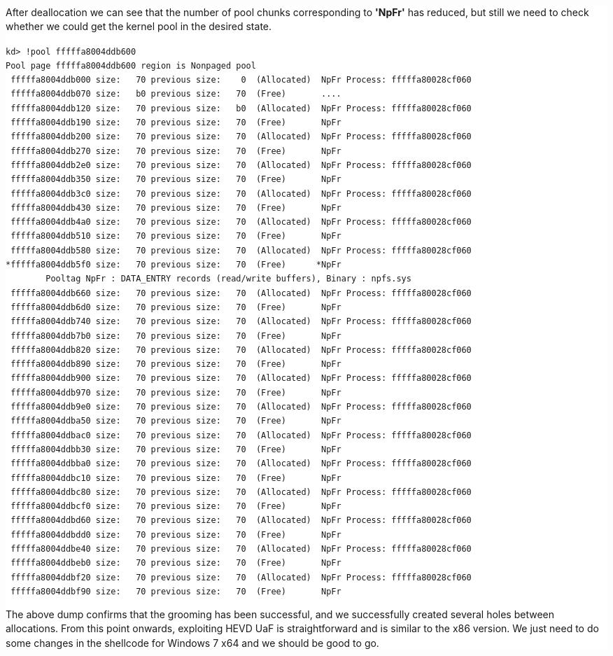 After deallocation we can see that the number of pool chunks corresponding to **'NpFr'** has reduced, but still we need to check whether we could get the kernel pool in the desired state.

```
kd> !pool fffffa8004ddb600
Pool page fffffa8004ddb600 region is Nonpaged pool
 fffffa8004ddb000 size:   70 previous size:    0  (Allocated)  NpFr Process: fffffa80028cf060
 fffffa8004ddb070 size:   b0 previous size:   70  (Free)       ....
 fffffa8004ddb120 size:   70 previous size:   b0  (Allocated)  NpFr Process: fffffa80028cf060
 fffffa8004ddb190 size:   70 previous size:   70  (Free)       NpFr
 fffffa8004ddb200 size:   70 previous size:   70  (Allocated)  NpFr Process: fffffa80028cf060
 fffffa8004ddb270 size:   70 previous size:   70  (Free)       NpFr
 fffffa8004ddb2e0 size:   70 previous size:   70  (Allocated)  NpFr Process: fffffa80028cf060
 fffffa8004ddb350 size:   70 previous size:   70  (Free)       NpFr
 fffffa8004ddb3c0 size:   70 previous size:   70  (Allocated)  NpFr Process: fffffa80028cf060
 fffffa8004ddb430 size:   70 previous size:   70  (Free)       NpFr
 fffffa8004ddb4a0 size:   70 previous size:   70  (Allocated)  NpFr Process: fffffa80028cf060
 fffffa8004ddb510 size:   70 previous size:   70  (Free)       NpFr
 fffffa8004ddb580 size:   70 previous size:   70  (Allocated)  NpFr Process: fffffa80028cf060
*fffffa8004ddb5f0 size:   70 previous size:   70  (Free)      *NpFr
        Pooltag NpFr : DATA_ENTRY records (read/write buffers), Binary : npfs.sys
 fffffa8004ddb660 size:   70 previous size:   70  (Allocated)  NpFr Process: fffffa80028cf060
 fffffa8004ddb6d0 size:   70 previous size:   70  (Free)       NpFr
 fffffa8004ddb740 size:   70 previous size:   70  (Allocated)  NpFr Process: fffffa80028cf060
 fffffa8004ddb7b0 size:   70 previous size:   70  (Free)       NpFr
 fffffa8004ddb820 size:   70 previous size:   70  (Allocated)  NpFr Process: fffffa80028cf060
 fffffa8004ddb890 size:   70 previous size:   70  (Free)       NpFr
 fffffa8004ddb900 size:   70 previous size:   70  (Allocated)  NpFr Process: fffffa80028cf060
 fffffa8004ddb970 size:   70 previous size:   70  (Free)       NpFr
 fffffa8004ddb9e0 size:   70 previous size:   70  (Allocated)  NpFr Process: fffffa80028cf060
 fffffa8004ddba50 size:   70 previous size:   70  (Free)       NpFr
 fffffa8004ddbac0 size:   70 previous size:   70  (Allocated)  NpFr Process: fffffa80028cf060
 fffffa8004ddbb30 size:   70 previous size:   70  (Free)       NpFr
 fffffa8004ddbba0 size:   70 previous size:   70  (Allocated)  NpFr Process: fffffa80028cf060
 fffffa8004ddbc10 size:   70 previous size:   70  (Free)       NpFr
 fffffa8004ddbc80 size:   70 previous size:   70  (Allocated)  NpFr Process: fffffa80028cf060
 fffffa8004ddbcf0 size:   70 previous size:   70  (Free)       NpFr
 fffffa8004ddbd60 size:   70 previous size:   70  (Allocated)  NpFr Process: fffffa80028cf060
 fffffa8004ddbdd0 size:   70 previous size:   70  (Free)       NpFr
 fffffa8004ddbe40 size:   70 previous size:   70  (Allocated)  NpFr Process: fffffa80028cf060
 fffffa8004ddbeb0 size:   70 previous size:   70  (Free)       NpFr
 fffffa8004ddbf20 size:   70 previous size:   70  (Allocated)  NpFr Process: fffffa80028cf060
 fffffa8004ddbf90 size:   70 previous size:   70  (Free)       NpFr
```

The above dump confirms that the grooming has been successful, and we successfully created several holes between allocations. From this point onwards, exploiting HEVD UaF is straightforward and is similar to the x86 version. We just need to do some changes in the shellcode for Windows 7 x64 and we should be good to go.

